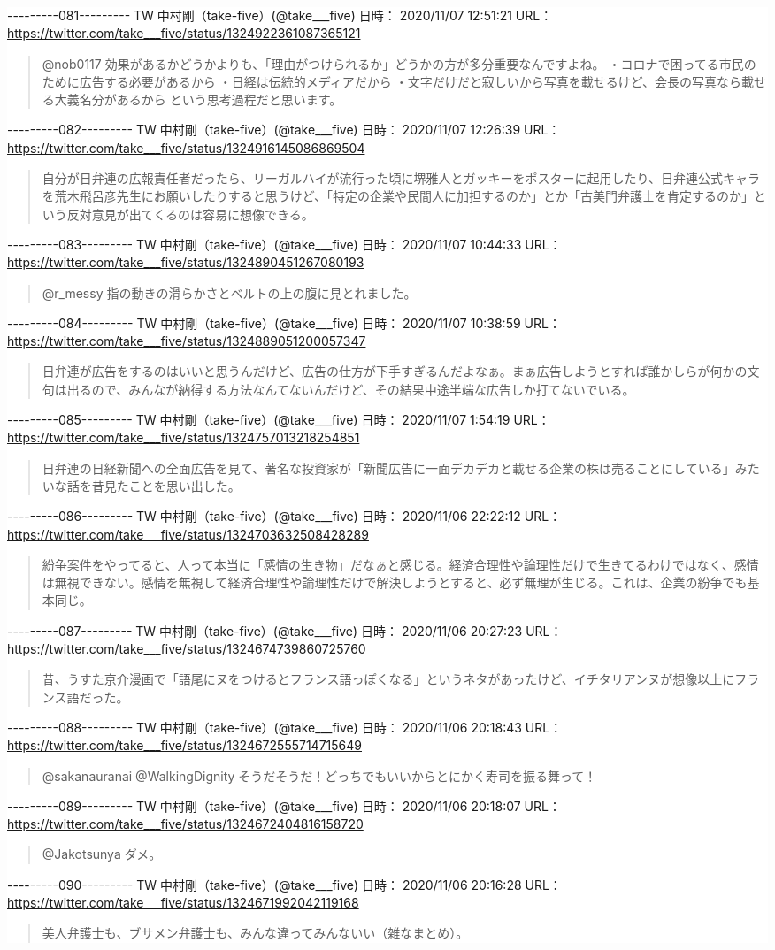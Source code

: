 ---------081---------
TW 中村剛（take-five）(@take___five) 日時： 2020/11/07 12:51:21 URL： https://twitter.com/take___five/status/1324922361087365121
> @nob0117 効果があるかどうかよりも、「理由がつけられるか」どうかの方が多分重要なんですよね。
> ・コロナで困ってる市民のために広告する必要があるから
> ・日経は伝統的メディアだから
> ・文字だけだと寂しいから写真を載せるけど、会長の写真なら載せる大義名分があるから
> という思考過程だと思います。

---------082---------
TW 中村剛（take-five）(@take___five) 日時： 2020/11/07 12:26:39 URL： https://twitter.com/take___five/status/1324916145086869504
> 自分が日弁連の広報責任者だったら、リーガルハイが流行った頃に堺雅人とガッキーをポスターに起用したり、日弁連公式キャラを荒木飛呂彦先生にお願いしたりすると思うけど、「特定の企業や民間人に加担するのか」とか「古美門弁護士を肯定するのか」という反対意見が出てくるのは容易に想像できる。

---------083---------
TW 中村剛（take-five）(@take___five) 日時： 2020/11/07 10:44:33 URL： https://twitter.com/take___five/status/1324890451267080193
> @r_messy 指の動きの滑らかさとベルトの上の腹に見とれました。

---------084---------
TW 中村剛（take-five）(@take___five) 日時： 2020/11/07 10:38:59 URL： https://twitter.com/take___five/status/1324889051200057347
> 日弁連が広告をするのはいいと思うんだけど、広告の仕方が下手すぎるんだよなぁ。まぁ広告しようとすれば誰かしらが何かの文句は出るので、みんなが納得する方法なんてないんだけど、その結果中途半端な広告しか打てないでいる。

---------085---------
TW 中村剛（take-five）(@take___five) 日時： 2020/11/07 1:54:19 URL： https://twitter.com/take___five/status/1324757013218254851
> 日弁連の日経新聞への全面広告を見て、著名な投資家が「新聞広告に一面デカデカと載せる企業の株は売ることにしている」みたいな話を昔見たことを思い出した。

---------086---------
TW 中村剛（take-five）(@take___five) 日時： 2020/11/06 22:22:12 URL： https://twitter.com/take___five/status/1324703632508428289
> 紛争案件をやってると、人って本当に「感情の生き物」だなぁと感じる。経済合理性や論理性だけで生きてるわけではなく、感情は無視できない。感情を無視して経済合理性や論理性だけで解決しようとすると、必ず無理が生じる。これは、企業の紛争でも基本同じ。

---------087---------
TW 中村剛（take-five）(@take___five) 日時： 2020/11/06 20:27:23 URL： https://twitter.com/take___five/status/1324674739860725760
> 昔、うすた京介漫画で「語尾にヌをつけるとフランス語っぽくなる」というネタがあったけど、イチタリアンヌが想像以上にフランス語だった。

---------088---------
TW 中村剛（take-five）(@take___five) 日時： 2020/11/06 20:18:43 URL： https://twitter.com/take___five/status/1324672555714715649
> @sakanauranai @WalkingDignity そうだそうだ！どっちでもいいからとにかく寿司を振る舞って！

---------089---------
TW 中村剛（take-five）(@take___five) 日時： 2020/11/06 20:18:07 URL： https://twitter.com/take___five/status/1324672404816158720
> @Jakotsunya ダメ。

---------090---------
TW 中村剛（take-five）(@take___five) 日時： 2020/11/06 20:16:28 URL： https://twitter.com/take___five/status/1324671992042119168
> 美人弁護士も、ブサメン弁護士も、みんな違ってみんないい（雑なまとめ）。

